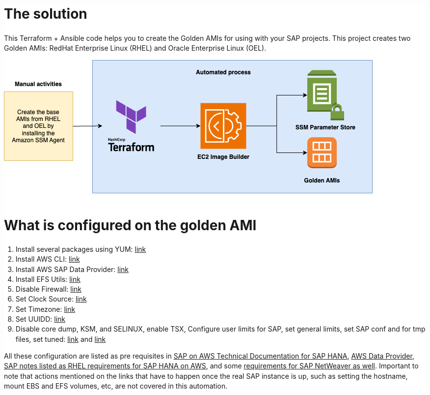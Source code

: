 # The solution

This Terraform + Ansible code helps you to create the Golden AMIs for using with your SAP projects. This project creates two Golden AMIs: RedHat Enterprise Linux (RHEL) and Oracle Enterprise Linux (OEL).

![](diagrams/solution.png)

# What is configured on the golden AMI

1. Install several packages using YUM: [link](/ansible/golden_amis/roles/role-install-libs-pkgs-agents/defaults/main.yaml)
2. Install AWS CLI: [link](/ansible/golden_amis/roles/role-install-libs-pkgs-agents/tasks/common/check_aws_cli.yaml)
3. Install AWS SAP Data Provider: [link](/ansible/golden_amis/roles/role-install-libs-pkgs-agents/tasks/rhel/install_data_provider_rhel.yaml)
4. Install EFS Utils: [link](/ansible/golden_amis/roles/role-install-libs-pkgs-agents/tasks/rhel/install_efs_utils.yaml)
5. Disable Firewall: [link](/ansible/golden_amis/roles/role-os-params/tasks/common/disable_firewall.yaml)
6. Set Clock Source: [link](/ansible/golden_amis/roles/role-os-params/tasks/common/set_clocksource.yaml)
7. Set Timezone: [link](/ansible/golden_amis/roles/role-os-params/tasks/common/set_timezone.yaml)
8. Set UUIDD: [link](/ansible/golden_amis/roles/role-os-params/tasks/common/set_uuidd.yaml)
9. Disable core dump, KSM, and SELINUX, enable TSX, Configure user limits for SAP, set general limits, set SAP conf and for tmp files, set tuned: [link](/ansible/golden_amis/roles/role-os-params/tasks/rhel/apply_rhel_specific_changes.yaml) and [link](/ansible/golden_amis/roles/role-os-params/tasks/oel/apply_oel_specific_changes.yaml) 

All these configuration are listed as pre requisites in [SAP on AWS Technical Documentation for SAP HANA](https://docs.aws.amazon.com/sap/latest/sap-hana/configure-operating-system-rhel-for-sap-7.x.html), [AWS Data Provider](https://docs.aws.amazon.com/sap/latest/general/data-provider-intro.html), [SAP notes listed as RHEL requirements for SAP HANA on AWS](https://docs.aws.amazon.com/sap/latest/sap-hana/std-sap-hana-environment-setup.html), and some [requirements for SAP NetWeaver as well](https://docs.aws.amazon.com/sap/latest/sap-netweaver/net-linux-std-resources.html). Important to note that actions mentioned on the links that have to happen once the real SAP instance is up, such as setting the hostname, mount EBS and EFS volumes, etc, are not covered in this automation.
